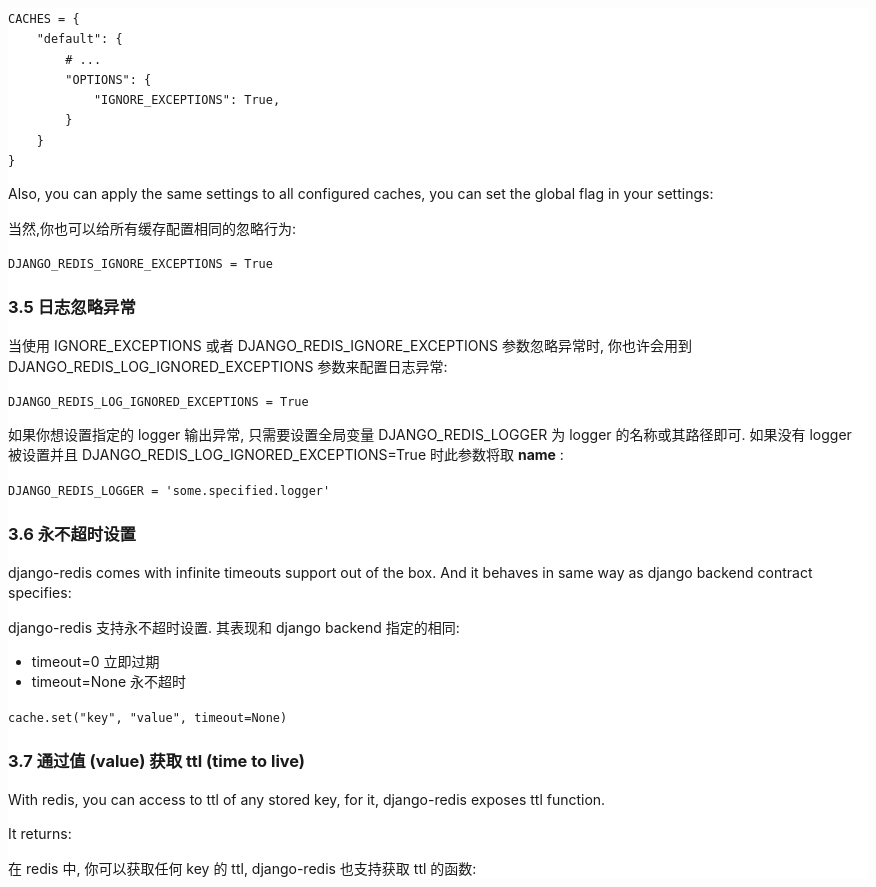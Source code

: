 ```
CACHES = {
    "default": {
        # ...
        "OPTIONS": {
            "IGNORE_EXCEPTIONS": True,
        }
    }
}
```

Also, you can apply the same settings to all configured caches, you can set the global flag in your settings:

当然,你也可以给所有缓存配置相同的忽略行为: 

```
DJANGO_REDIS_IGNORE_EXCEPTIONS = True

```  

### 3.5 日志忽略异常 

当使用 IGNORE_EXCEPTIONS 或者 DJANGO_REDIS_IGNORE_EXCEPTIONS 参数忽略异常时, 你也许会用到 DJANGO_REDIS_LOG_IGNORED_EXCEPTIONS 参数来配置日志异常: 

```
DJANGO_REDIS_LOG_IGNORED_EXCEPTIONS = True
```

如果你想设置指定的 logger 输出异常, 只需要设置全局变量 DJANGO_REDIS_LOGGER 为 logger 的名称或其路径即可. 如果没有 logger 被设置并且 DJANGO_REDIS_LOG_IGNORED_EXCEPTIONS=True 时此参数将取 __name__ :

```
DJANGO_REDIS_LOGGER = 'some.specified.logger'
```

### 3.6 永不超时设置 

django-redis comes with infinite timeouts support out of the box. And it behaves in same way as django backend contract specifies:

django-redis 支持永不超时设置. 其表现和 django backend 指定的相同:

* timeout=0 立即过期 
* timeout=None 永不超时 

```
cache.set("key", "value", timeout=None)
```

### 3.7 通过值 (value) 获取 ttl (time to live)

With redis, you can access to ttl of any stored key, for it, django-redis exposes ttl function.

It returns:

在 redis 中, 你可以获取任何 key 的 ttl, django-redis 也支持获取 ttl 的函数:
